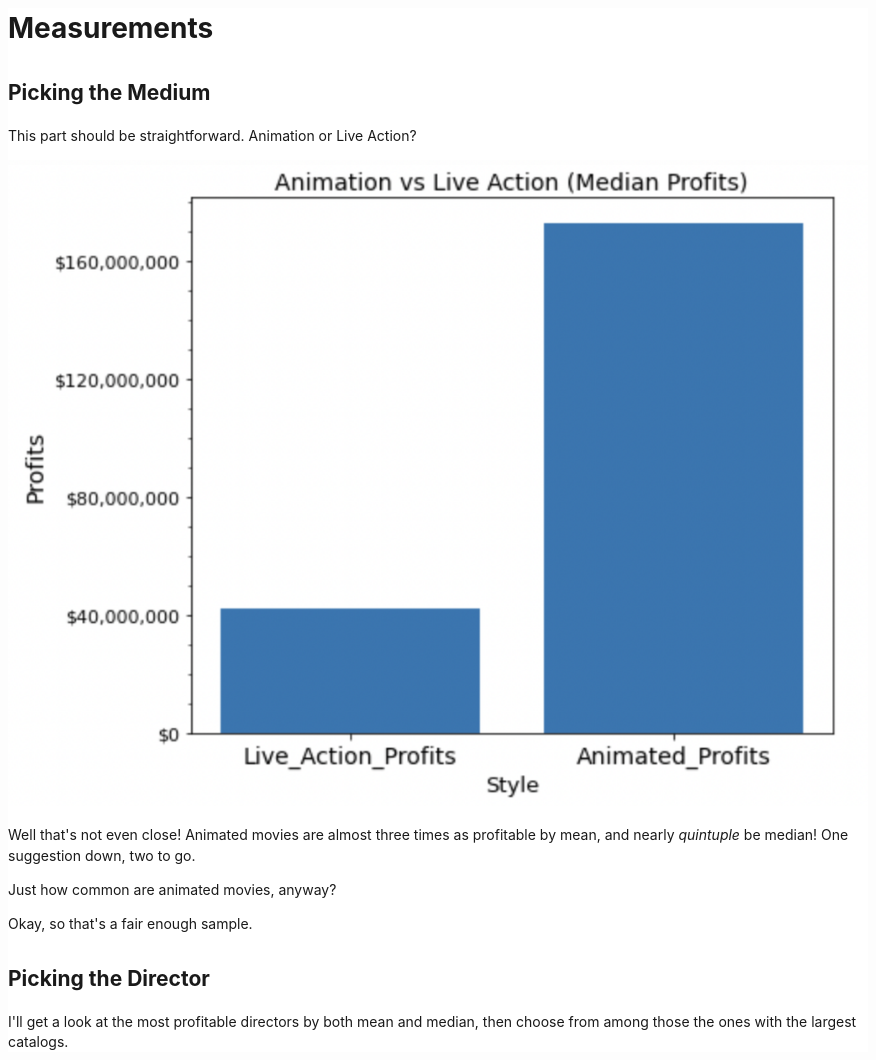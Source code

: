 # Measurements

## Picking the Medium
This part should be straightforward. Animation or Live Action?

![animation_v_live.png](./images/animation_v_live.png)

Well that's not even close! Animated movies are almost three times as profitable by mean, and nearly *quintuple* be median! One suggestion down, two to go.

Just how common are animated movies, anyway?

Okay, so that's a fair enough sample.

## Picking the Director

I'll get a look at the most profitable directors by both mean and median, then choose from among those the ones with the largest catalogs.
